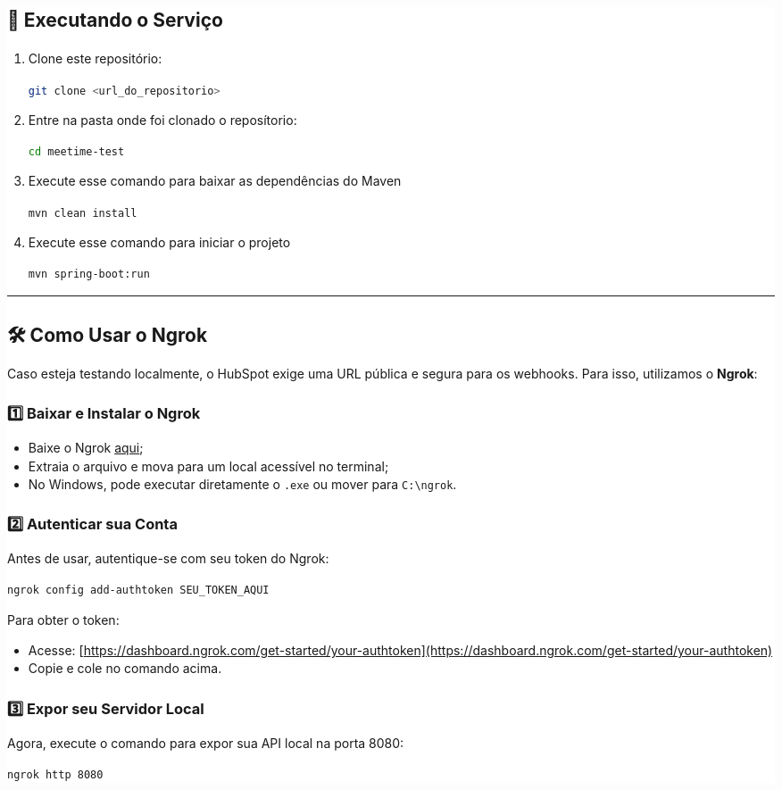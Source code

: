 ## 🚀 Executando o Serviço

1. Clone este repositório:
    
    ```bash
    git clone <url_do_repositorio>
    ```
    
2. Entre na pasta onde foi clonado o reposítorio:
    
    ```bash
    cd meetime-test
    ```
    
3. Execute esse comando para baixar as dependências do Maven
    
    ```bash
    mvn clean install
    ```
4. Execute esse comando para iniciar o projeto
    
    ```bash
    mvn spring-boot:run
    ```
---
## 🛠 Como Usar o Ngrok

Caso esteja testando localmente, o HubSpot exige uma URL pública e segura para os webhooks. Para isso, utilizamos o **Ngrok**:

### 1️⃣ Baixar e Instalar o Ngrok

- Baixe o Ngrok [aqui](https://ngrok.com/);
- Extraia o arquivo e mova para um local acessível no terminal;
- No Windows, pode executar diretamente o `.exe` ou mover para `C:\ngrok`.

### 2️⃣ Autenticar sua Conta

Antes de usar, autentique-se com seu token do Ngrok:

```sh
ngrok config add-authtoken SEU_TOKEN_AQUI
```

Para obter o token:

- Acesse: [https://dashboard.ngrok.com/get-started/your-authtoken](https://dashboard.ngrok.com/get-started/your-authtoken)
- Copie e cole no comando acima.

### 3️⃣ Expor seu Servidor Local

Agora, execute o comando para expor sua API local na porta 8080:

```sh
ngrok http 8080
```
